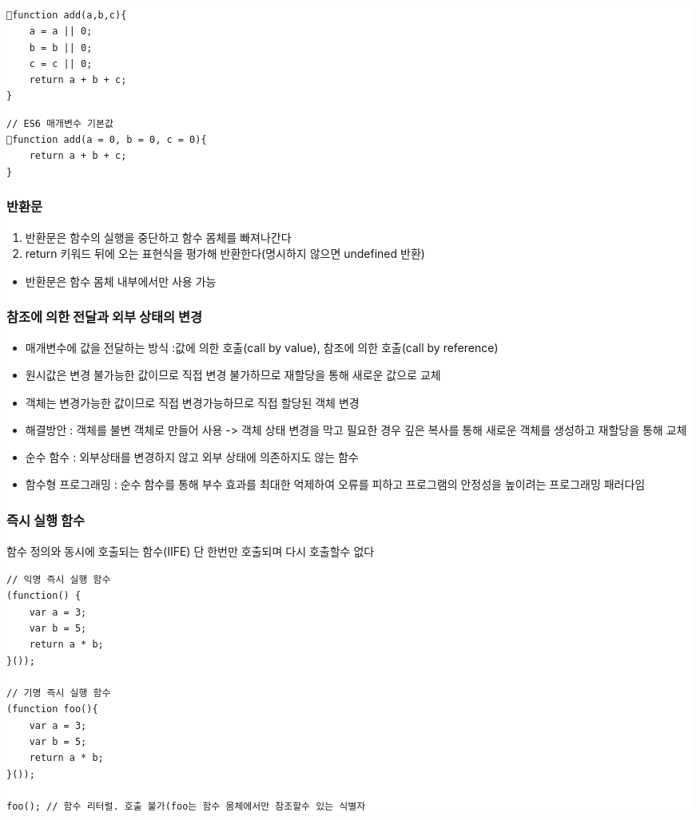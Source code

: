 

```
function add(a,b,c){
	a = a || 0;
	b = b || 0;
	c = c || 0;
	return a + b + c;
}
```


```
// ES6 매개변수 기본값
function add(a = 0, b = 0, c = 0){
	return a + b + c;
}
```

### 반환문

1. 반환문은 함수의 실행을 중단하고 함수 몸체를 빠져나간다
2. return 키워드 뒤에 오는 표현식을 평가해 반환한다(명시하지 않으면 undefined 반환)

- 반환문은 함수 몸체 내부에서만 사용 가능

### 참조에 의한 전달과 외부 상태의 변경

- 매개변수에 값을 전달하는 방식 :값에 의한 호출(call by value), 참조에 의한 호출(call by reference)

- 원시값은 변경 불가능한 값이므로 직접 변경 불가하므로 재할당을 통해 새로운 값으로 교체
- 객체는 변경가능한 값이므로 직접 변경가능하므로 직접 할당된 객체 변경

- 해결방안 : 객체를 불변 객체로 만들어 사용 -> 객체 상태 변경을 막고 필요한 경우 깊은 복사를 통해 새로운 객체를 생성하고 재할당을 통해 교체

- 순수 함수 : 외부상태를 변경하지 않고 외부 상태에 의존하지도 않는 함수 
- 함수형 프로그래밍 : 순수 함수를 통해 부수 효과를 최대한 억제하여 오류를 피하고 프로그램의 안정성을 높이려는 프로그래밍 패러다임

### 즉시 실행 함수

함수 정의와 동시에 호출되는 함수(IIFE)
단 한번만 호출되며 다시 호출할수 없다


```
// 익명 즉시 실행 함수
(function() {
	var a = 3;
	var b = 5;
	return a * b;
}());

// 기명 즉시 실행 함수
(function foo(){
	var a = 3;
	var b = 5;
	return a * b;
}());

foo(); // 함수 리터럴. 호출 불가(foo는 함수 몸체에서만 참조할수 있는 식별자
```
